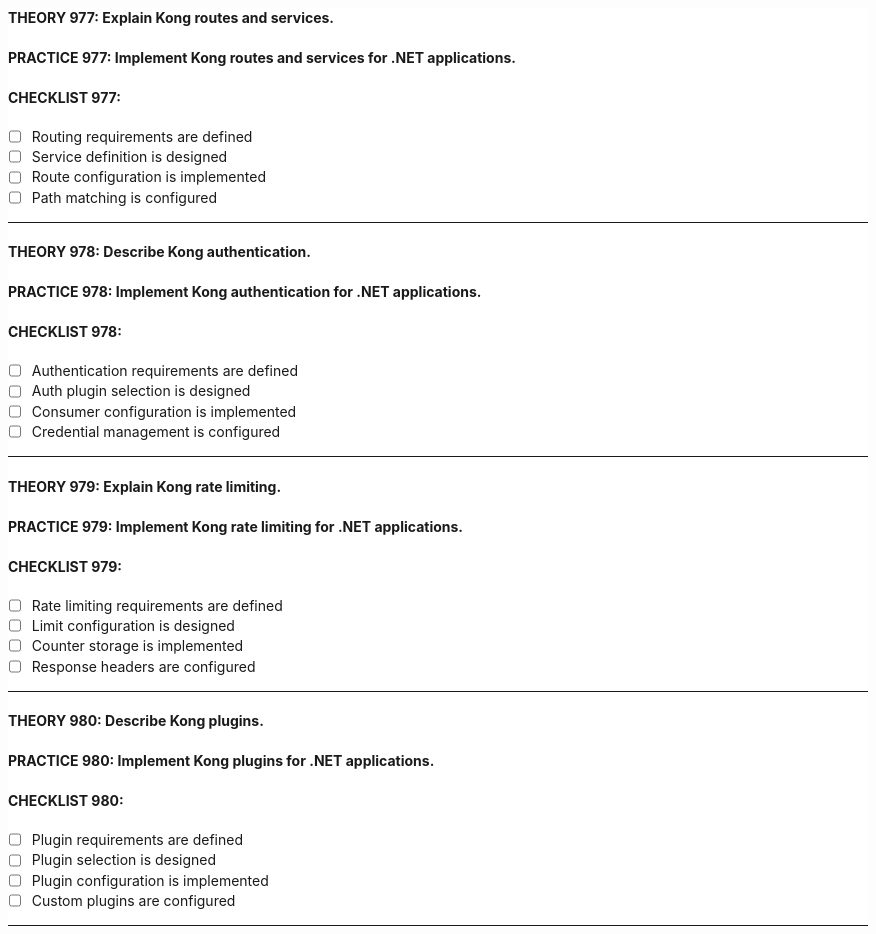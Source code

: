 
#### THEORY 977: Explain Kong routes and services.

#### PRACTICE 977: Implement Kong routes and services for .NET applications.

#### CHECKLIST 977:

- [ ] Routing requirements are defined
- [ ] Service definition is designed
- [ ] Route configuration is implemented
- [ ] Path matching is configured

---

#### THEORY 978: Describe Kong authentication.

#### PRACTICE 978: Implement Kong authentication for .NET applications.

#### CHECKLIST 978:

- [ ] Authentication requirements are defined
- [ ] Auth plugin selection is designed
- [ ] Consumer configuration is implemented
- [ ] Credential management is configured

---

#### THEORY 979: Explain Kong rate limiting.

#### PRACTICE 979: Implement Kong rate limiting for .NET applications.

#### CHECKLIST 979:

- [ ] Rate limiting requirements are defined
- [ ] Limit configuration is designed
- [ ] Counter storage is implemented
- [ ] Response headers are configured

---

#### THEORY 980: Describe Kong plugins.

#### PRACTICE 980: Implement Kong plugins for .NET applications.

#### CHECKLIST 980:

- [ ] Plugin requirements are defined
- [ ] Plugin selection is designed
- [ ] Plugin configuration is implemented
- [ ] Custom plugins are configured

---